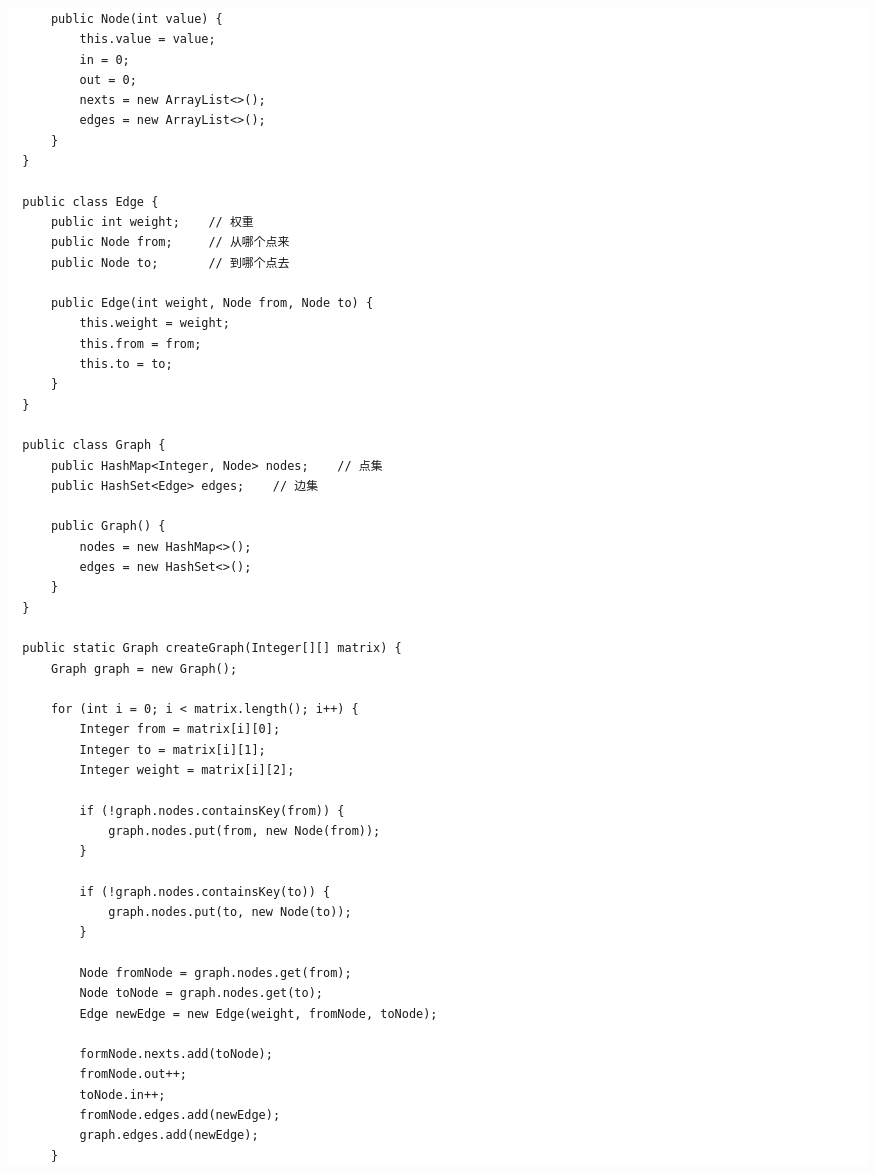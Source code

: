           public Node(int value) {
              this.value = value;
              in = 0;
              out = 0;
              nexts = new ArrayList<>();
              edges = new ArrayList<>();
          }
      }
      
      public class Edge {
          public int weight;    // 权重
          public Node from;     // 从哪个点来
          public Node to;       // 到哪个点去
          
          public Edge(int weight, Node from, Node to) {
              this.weight = weight;
              this.from = from;
              this.to = to;
          }
      }
      
      public class Graph {
          public HashMap<Integer, Node> nodes;    // 点集
          public HashSet<Edge> edges;    // 边集
          
          public Graph() {
              nodes = new HashMap<>();
              edges = new HashSet<>();
          }
      }
      
      public static Graph createGraph(Integer[][] matrix) {
          Graph graph = new Graph();
          
          for (int i = 0; i < matrix.length(); i++) {
              Integer from = matrix[i][0];
              Integer to = matrix[i][1];
              Integer weight = matrix[i][2];
              
              if (!graph.nodes.containsKey(from)) {
                  graph.nodes.put(from, new Node(from));
              }
              
              if (!graph.nodes.containsKey(to)) {
                  graph.nodes.put(to, new Node(to));
              }
              
              Node fromNode = graph.nodes.get(from);
              Node toNode = graph.nodes.get(to);
              Edge newEdge = new Edge(weight, fromNode, toNode);
              
              formNode.nexts.add(toNode);
              fromNode.out++;
              toNode.in++;
              fromNode.edges.add(newEdge);
              graph.edges.add(newEdge);
          }
      
